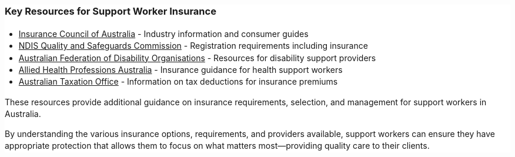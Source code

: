 ### Key Resources for Support Worker Insurance
- [Insurance Council of Australia](https://insurancecouncil.com.au) - Industry information and consumer guides
- [NDIS Quality and Safeguards Commission](https://www.ndiscommission.gov.au) - Registration requirements including insurance
- [Australian Federation of Disability Organisations](https://www.afdo.org.au) - Resources for disability support providers
- [Allied Health Professions Australia](https://ahpa.com.au) - Insurance guidance for health support workers
- [Australian Taxation Office](https://www.ato.gov.au) - Information on tax deductions for insurance premiums

These resources provide additional guidance on insurance requirements, selection, and management for support workers in Australia.

By understanding the various insurance options, requirements, and providers available, support workers can ensure they have appropriate protection that allows them to focus on what matters most—providing quality care to their clients. 